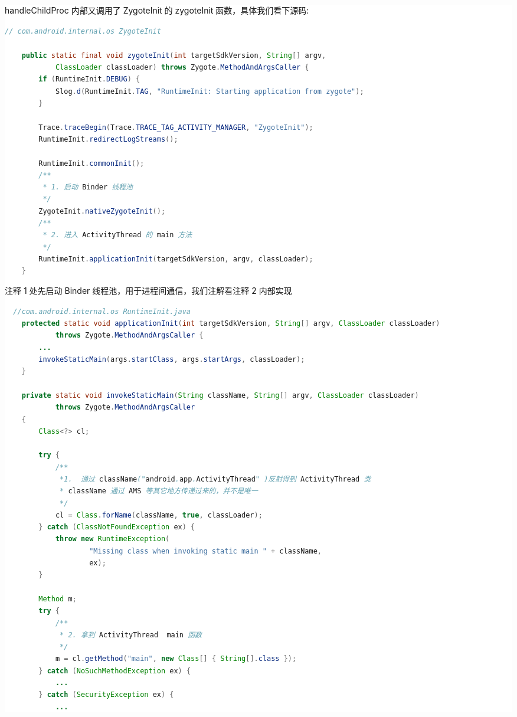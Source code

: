 handleChildProc 内部又调用了 ZygoteInit 的 zygoteInit 函数，具体我们看下源码:

```java
// com.android.internal.os ZygoteInit

    public static final void zygoteInit(int targetSdkVersion, String[] argv,
            ClassLoader classLoader) throws Zygote.MethodAndArgsCaller {
        if (RuntimeInit.DEBUG) {
            Slog.d(RuntimeInit.TAG, "RuntimeInit: Starting application from zygote");
        }

        Trace.traceBegin(Trace.TRACE_TAG_ACTIVITY_MANAGER, "ZygoteInit");
        RuntimeInit.redirectLogStreams();

        RuntimeInit.commonInit();
        /**
         * 1. 启动 Binder 线程池
         */
        ZygoteInit.nativeZygoteInit();
        /**
         * 2. 进入 ActivityThread 的 main 方法
         */
        RuntimeInit.applicationInit(targetSdkVersion, argv, classLoader);
    }

```

注释 1 处先启动 Binder 线程池，用于进程间通信，我们注解看注释 2 内部实现

```java
  //com.android.internal.os RuntimeInit.java
    protected static void applicationInit(int targetSdkVersion, String[] argv, ClassLoader classLoader)
            throws Zygote.MethodAndArgsCaller {
       	...
        invokeStaticMain(args.startClass, args.startArgs, classLoader);
    }

    private static void invokeStaticMain(String className, String[] argv, ClassLoader classLoader)
            throws Zygote.MethodAndArgsCaller 
    {
        Class<?> cl;

        try {
            /**
             *1.  通过 className("android.app.ActivityThread" )反射得到 ActivityThread 类
             * className 通过 AMS 等其它地方传递过来的，并不是唯一
             */
            cl = Class.forName(className, true, classLoader);
        } catch (ClassNotFoundException ex) {
            throw new RuntimeException(
                    "Missing class when invoking static main " + className,
                    ex);
        }

        Method m;
        try {
            /**
             * 2. 拿到 ActivityThread  main 函数
             */
            m = cl.getMethod("main", new Class[] { String[].class });
        } catch (NoSuchMethodException ex) {
            ...
        } catch (SecurityException ex) {
            ...
```